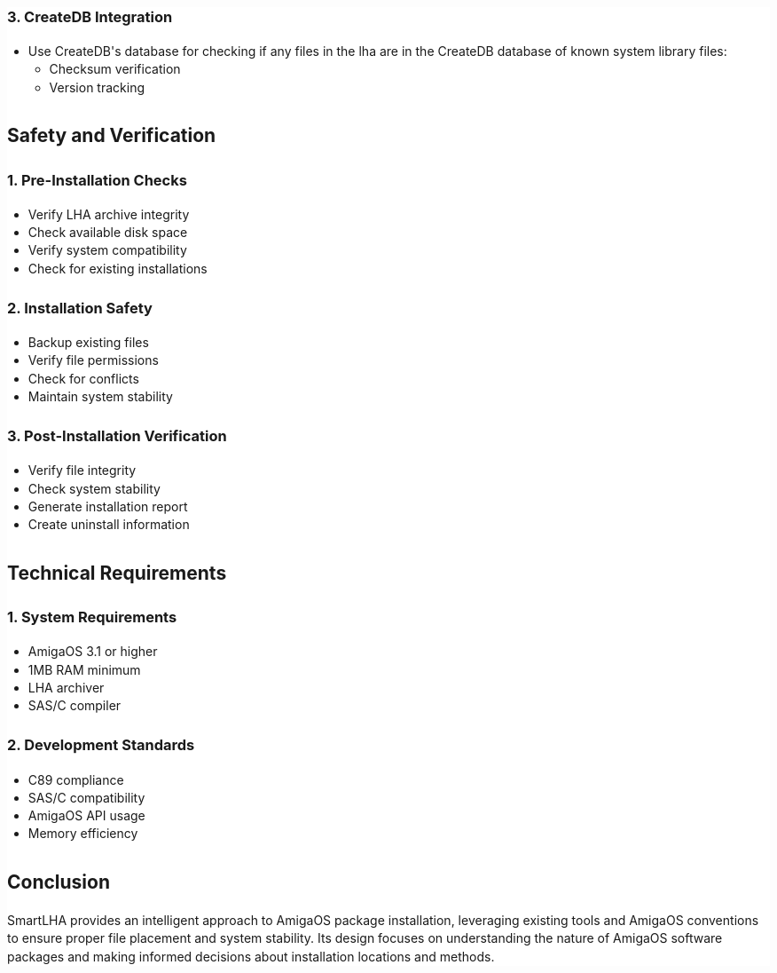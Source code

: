 ### 3. CreateDB Integration
- Use CreateDB's database for checking if any files in the lha are in the CreateDB database of known system library files:
  - Checksum verification
  - Version tracking

## Safety and Verification

### 1. Pre-Installation Checks
- Verify LHA archive integrity
- Check available disk space
- Verify system compatibility
- Check for existing installations

### 2. Installation Safety
- Backup existing files
- Verify file permissions
- Check for conflicts
- Maintain system stability

### 3. Post-Installation Verification
- Verify file integrity
- Check system stability
- Generate installation report
- Create uninstall information

## Technical Requirements

### 1. System Requirements
- AmigaOS 3.1 or higher
- 1MB RAM minimum
- LHA archiver
- SAS/C compiler

### 2. Development Standards
- C89 compliance
- SAS/C compatibility
- AmigaOS API usage
- Memory efficiency

## Conclusion
SmartLHA provides an intelligent approach to AmigaOS package installation, leveraging existing tools and AmigaOS conventions to ensure proper file placement and system stability. Its design focuses on understanding the nature of AmigaOS software packages and making informed decisions about installation locations and methods. 